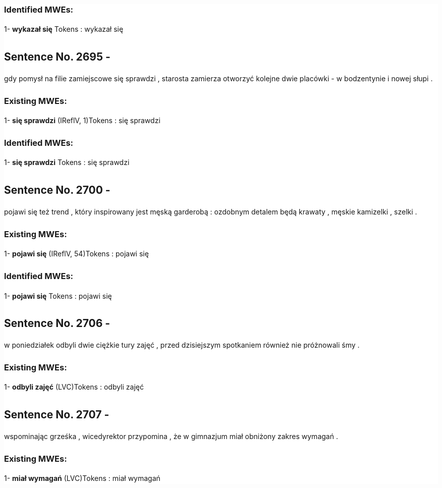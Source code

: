 ### Identified MWEs: 
1- **wykazał się** Tokens : 
wykazał
się

## Sentence No. 2695 - 
gdy pomysł na filie zamiejscowe się sprawdzi , starosta zamierza otworzyć kolejne dwie placówki - w bodzentynie i nowej słupi . 
### Existing MWEs: 
1- **się sprawdzi** (IReflV, 1)Tokens : 
się
sprawdzi

### Identified MWEs: 
1- **się sprawdzi** Tokens : 
się
sprawdzi

## Sentence No. 2700 - 
pojawi się też trend , który inspirowany jest męską garderobą : ozdobnym detalem będą krawaty , męskie kamizelki , szelki . 
### Existing MWEs: 
1- **pojawi się** (IReflV, 54)Tokens : 
pojawi
się

### Identified MWEs: 
1- **pojawi się** Tokens : 
pojawi
się

## Sentence No. 2706 - 
w poniedziałek odbyli dwie ciężkie tury zajęć , przed dzisiejszym spotkaniem również nie próżnowali śmy . 
### Existing MWEs: 
1- **odbyli zajęć** (LVC)Tokens : 
odbyli
zajęć

## Sentence No. 2707 - 
wspominając grześka , wicedyrektor przypomina , że w gimnazjum miał obniżony zakres wymagań . 
### Existing MWEs: 
1- **miał wymagań** (LVC)Tokens : 
miał
wymagań
